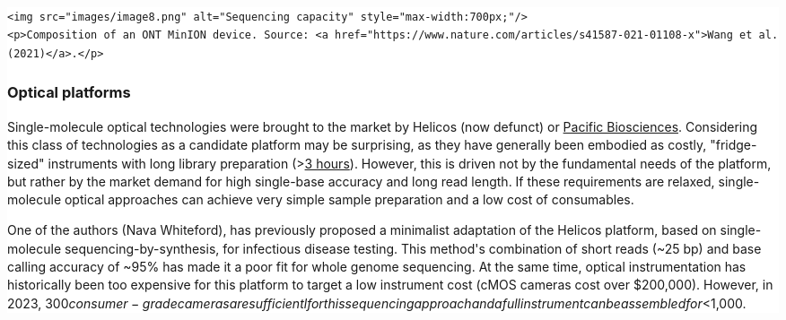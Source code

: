     <img src="images/image8.png" alt="Sequencing capacity" style="max-width:700px;"/>
    <p>Composition of an ONT MinION device. Source: <a href="https://www.nature.com/articles/s41587-021-01108-x">Wang et al. (2021)</a>.</p>
</div>



### Optical platforms
Single-molecule optical technologies were brought to the market by Helicos (now defunct) or [Pacific Biosciences](https://www.pacb.com/). Considering this class of technologies as a candidate platform may be surprising, as they have generally been embodied as costly, "fridge-sized" instruments with long library preparation (>[3 hours](https://www.pacb.com/products-and-services/consumables/library-prep-and-barcoding-kits/)). However, this is driven not by the fundamental needs of the platform, but rather by the market demand for high single-base accuracy and long read length. If these requirements are relaxed, single-molecule optical approaches can achieve very simple sample preparation and a low cost of consumables.

One of the authors (Nava Whiteford), has previously proposed a minimalist adaptation of the Helicos platform, based on single-molecule sequencing-by-synthesis, for infectious disease testing. This method's combination of short reads (~25 bp) and base calling accuracy of ~95% has made it a poor fit for whole genome sequencing. At the same time, optical instrumentation has historically been too expensive for this platform to target a low instrument cost (cMOS cameras cost over $200,000). However, in 2023, $300 consumer-grade cameras are sufficientl for this sequencing approach and a full instrument can be assembled for <$1,000. 

<div style="text-align:center">